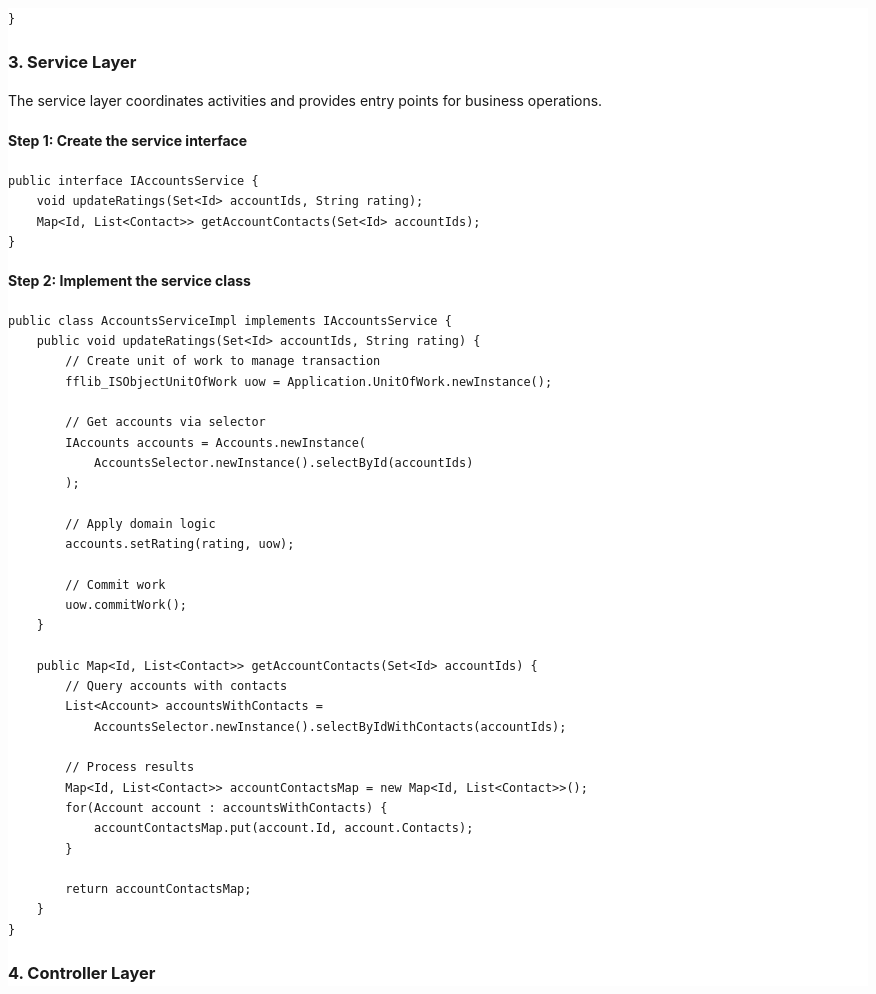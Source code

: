```apex
}
```

### 3. Service Layer

The service layer coordinates activities and provides entry points for business operations.

#### Step 1: Create the service interface

```apex
public interface IAccountsService {
    void updateRatings(Set<Id> accountIds, String rating);
    Map<Id, List<Contact>> getAccountContacts(Set<Id> accountIds);
}
```

#### Step 2: Implement the service class

```apex
public class AccountsServiceImpl implements IAccountsService {
    public void updateRatings(Set<Id> accountIds, String rating) {
        // Create unit of work to manage transaction
        fflib_ISObjectUnitOfWork uow = Application.UnitOfWork.newInstance();
        
        // Get accounts via selector
        IAccounts accounts = Accounts.newInstance(
            AccountsSelector.newInstance().selectById(accountIds)
        );
        
        // Apply domain logic
        accounts.setRating(rating, uow);
        
        // Commit work
        uow.commitWork();
    }
    
    public Map<Id, List<Contact>> getAccountContacts(Set<Id> accountIds) {
        // Query accounts with contacts
        List<Account> accountsWithContacts = 
            AccountsSelector.newInstance().selectByIdWithContacts(accountIds);
        
        // Process results
        Map<Id, List<Contact>> accountContactsMap = new Map<Id, List<Contact>>();
        for(Account account : accountsWithContacts) {
            accountContactsMap.put(account.Id, account.Contacts);
        }
        
        return accountContactsMap;
    }
}
```

### 4. Controller Layer
